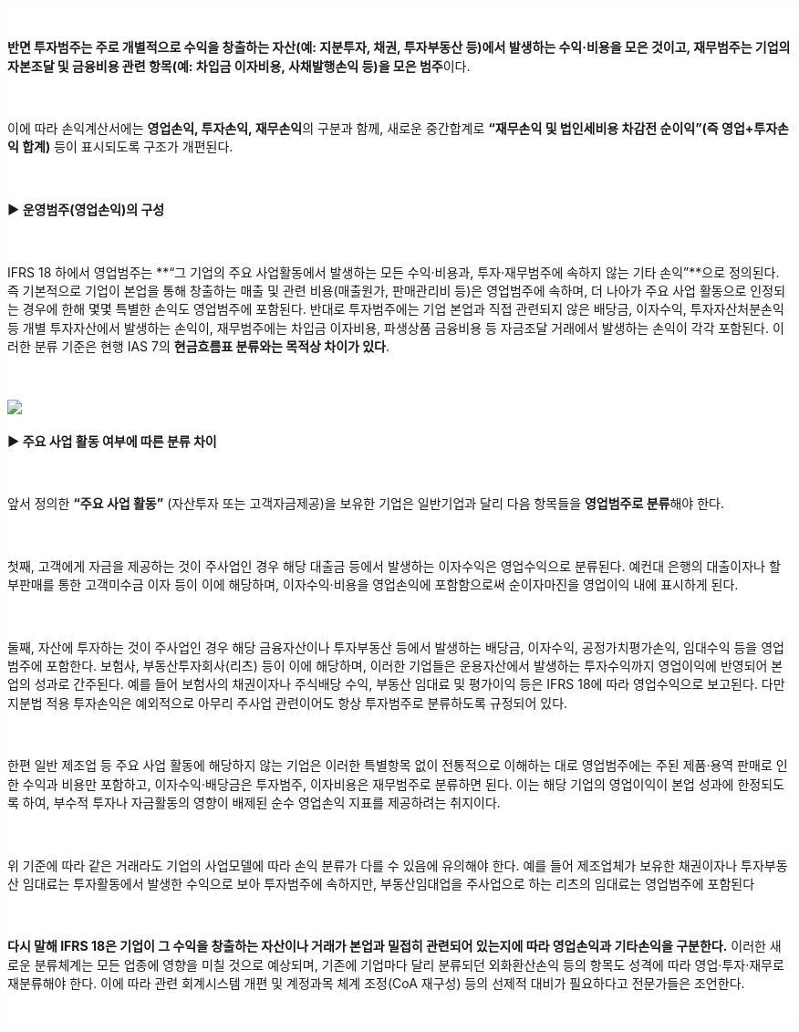 ​

**반면 투자범주는 주로 개별적으로 수익을 창출하는 자산(예: 지분투자, 채권, 투자부동산 등)에서 발생하는 수익·비용을 모은 것이고, 재무범주는 기업의 자본조달 및 금융비용 관련 항목(예: 차입금 이자비용, 사채발행손익 등)을 모은 범주**이다.

​

이에 따라 손익계산서에는 **영업손익, 투자손익, 재무손익**의 구분과 함께, 새로운 중간합계로 **“재무손익 및 법인세비용 차감전 순이익”(즉 영업+투자손익 합계)** 등이 표시되도록 구조가 개편된다.

​

**▶ 운영범주(영업손익)의 구성**

​

IFRS 18 하에서 영업범주는 **“그 기업의 주요 사업활동에서 발생하는 모든 수익·비용과, 투자·재무범주에 속하지 않는 기타 손익”**으로 정의된다. 즉 기본적으로 기업이 본업을 통해 창출하는 매출 및 관련 비용(매출원가, 판매관리비 등)은 영업범주에 속하며, 더 나아가 주요 사업 활동으로 인정되는 경우에 한해 몇몇 특별한 손익도 영업범주에 포함된다. 반대로 투자범주에는 기업 본업과 직접 관련되지 않은 배당금, 이자수익, 투자자산처분손익 등 개별 투자자산에서 발생하는 손익이, 재무범주에는 차입금 이자비용, 파생상품 금융비용 등 자금조달 거래에서 발생하는 손익이 각각 포함된다. 이러한 분류 기준은 현행 IAS 7의 **현금흐름표 분류와는 목적상 차이가 있다**.

​

![](https://scs-phinf.pstatic.net/MjAyNTA1MTZfMjQy/MDAxNzQ3MzU2NTYzMDM4.ePPSNgrJHQ3hq9G0VZqjZIdH8-RlKCmzpZthWWQ_ljMg.hMsdc34_2ewmZq4Fz8gqAClhTIxAaBwiMiwGtPOerq0g.PNG/image.png?type=w800)

**▶ 주요 사업 활동 여부에 따른 분류 차이**

​

앞서 정의한 **“주요 사업 활동”** (자산투자 또는 고객자금제공)을 보유한 기업은 일반기업과 달리 다음 항목들을 **영업범주로 분류**해야 한다.

​

첫째, 고객에게 자금을 제공하는 것이 주사업인 경우 해당 대출금 등에서 발생하는 이자수익은 영업수익으로 분류된다. 예컨대 은행의 대출이자나 할부판매를 통한 고객미수금 이자 등이 이에 해당하며, 이자수익·비용을 영업손익에 포함함으로써 순이자마진을 영업이익 내에 표시하게 된다.

​

둘째, 자산에 투자하는 것이 주사업인 경우 해당 금융자산이나 투자부동산 등에서 발생하는 배당금, 이자수익, 공정가치평가손익, 임대수익 등을 영업범주에 포함한다. 보험사, 부동산투자회사(리츠) 등이 이에 해당하며, 이러한 기업들은 운용자산에서 발생하는 투자수익까지 영업이익에 반영되어 본업의 성과로 간주된다. 예를 들어 보험사의 채권이자나 주식배당 수익, 부동산 임대료 및 평가이익 등은 IFRS 18에 따라 영업수익으로 보고된다. 다만 지분법 적용 투자손익은 예외적으로 아무리 주사업 관련이어도 항상 투자범주로 분류하도록 규정되어 있다.

​

한편 일반 제조업 등 주요 사업 활동에 해당하지 않는 기업은 이러한 특별항목 없이 전통적으로 이해하는 대로 영업범주에는 주된 제품·용역 판매로 인한 수익과 비용만 포함하고, 이자수익·배당금은 투자범주, 이자비용은 재무범주로 분류하면 된다. 이는 해당 기업의 영업이익이 본업 성과에 한정되도록 하여, 부수적 투자나 자금활동의 영향이 배제된 순수 영업손익 지표를 제공하려는 취지이다.

​

위 기준에 따라 같은 거래라도 기업의 사업모델에 따라 손익 분류가 다를 수 있음에 유의해야 한다. 예를 들어 제조업체가 보유한 채권이자나 투자부동산 임대료는 투자활동에서 발생한 수익으로 보아 투자범주에 속하지만, 부동산임대업을 주사업으로 하는 리츠의 임대료는 영업범주에 포함된다

​

**다시 말해 IFRS 18은 기업이 그 수익을 창출하는 자산이나 거래가 본업과 밀접히 관련되어 있는지에 따라 영업손익과 기타손익을 구분한다.** 이러한 새로운 분류체계는 모든 업종에 영향을 미칠 것으로 예상되며, 기존에 기업마다 달리 분류되던 외화환산손익 등의 항목도 성격에 따라 영업·투자·재무로 재분류해야 한다. 이에 따라 관련 회계시스템 개편 및 계정과목 체계 조정(CoA 재구성) 등의 선제적 대비가 필요하다고 전문가들은 조언한다.

​
